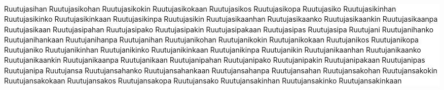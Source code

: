 Ruutujasihan
Ruutujasikohan
Ruutujasikokin
Ruutujasikokaan
Ruutujasikos
Ruutujasikopa
Ruutujasiko
Ruutujasikinhan
Ruutujasikinko
Ruutujasikinkaan
Ruutujasikinpa
Ruutujasikin
Ruutujasikaanhan
Ruutujasikaanko
Ruutujasikaankin
Ruutujasikaanpa
Ruutujasikaan
Ruutujasipahan
Ruutujasipako
Ruutujasipakin
Ruutujasipakaan
Ruutujasipas
Ruutujasipa
Ruutujani
Ruutujanihanko
Ruutujanihankaan
Ruutujanihanpa
Ruutujanihan
Ruutujanikohan
Ruutujanikokin
Ruutujanikokaan
Ruutujanikos
Ruutujanikopa
Ruutujaniko
Ruutujanikinhan
Ruutujanikinko
Ruutujanikinkaan
Ruutujanikinpa
Ruutujanikin
Ruutujanikaanhan
Ruutujanikaanko
Ruutujanikaankin
Ruutujanikaanpa
Ruutujanikaan
Ruutujanipahan
Ruutujanipako
Ruutujanipakin
Ruutujanipakaan
Ruutujanipas
Ruutujanipa
Ruutujansa
Ruutujansahanko
Ruutujansahankaan
Ruutujansahanpa
Ruutujansahan
Ruutujansakohan
Ruutujansakokin
Ruutujansakokaan
Ruutujansakos
Ruutujansakopa
Ruutujansako
Ruutujansakinhan
Ruutujansakinko
Ruutujansakinkaan